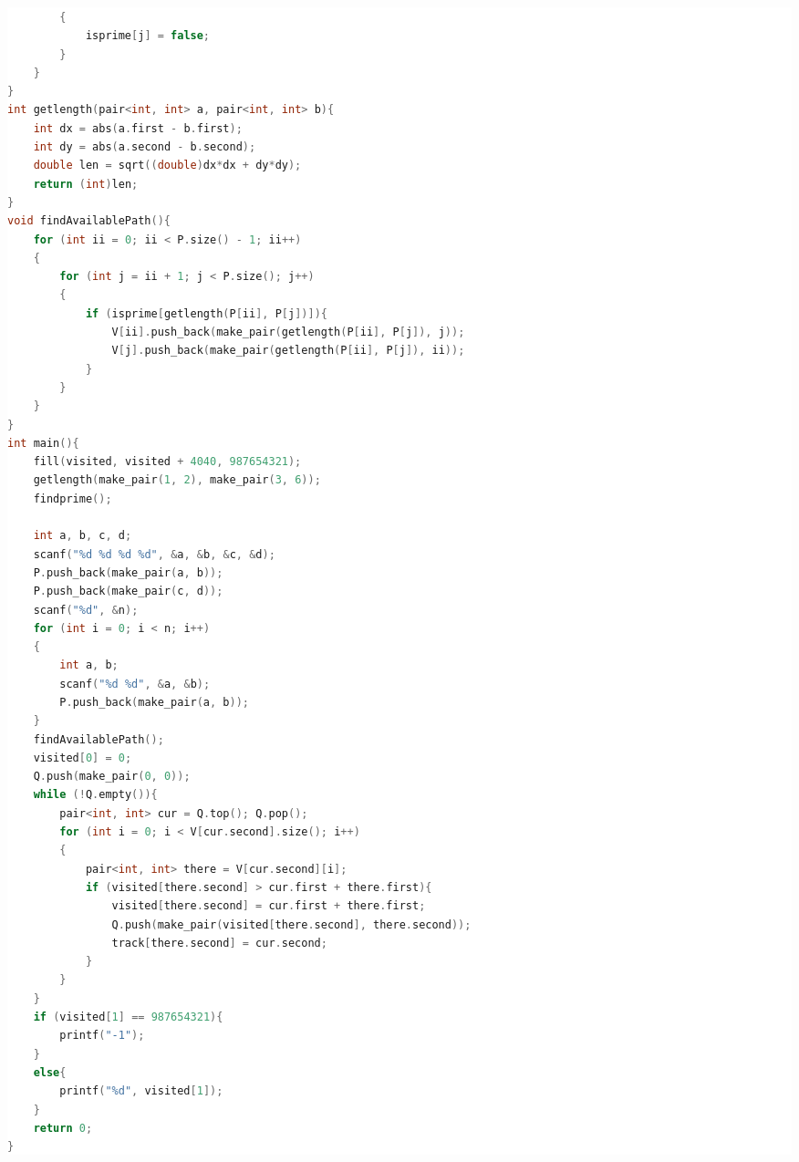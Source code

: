 ```cpp
		{
			isprime[j] = false;
		}
	}
}
int getlength(pair<int, int> a, pair<int, int> b){
	int dx = abs(a.first - b.first);
	int dy = abs(a.second - b.second);
	double len = sqrt((double)dx*dx + dy*dy);
	return (int)len;
}
void findAvailablePath(){
	for (int ii = 0; ii < P.size() - 1; ii++)
	{
		for (int j = ii + 1; j < P.size(); j++)
		{
			if (isprime[getlength(P[ii], P[j])]){
				V[ii].push_back(make_pair(getlength(P[ii], P[j]), j));
				V[j].push_back(make_pair(getlength(P[ii], P[j]), ii));
			}
		}
	}
}
int main(){
	fill(visited, visited + 4040, 987654321);
	getlength(make_pair(1, 2), make_pair(3, 6));
	findprime();

	int a, b, c, d;
	scanf("%d %d %d %d", &a, &b, &c, &d);
	P.push_back(make_pair(a, b));
	P.push_back(make_pair(c, d));
	scanf("%d", &n);
	for (int i = 0; i < n; i++)
	{
		int a, b;
		scanf("%d %d", &a, &b);
		P.push_back(make_pair(a, b));
	}
	findAvailablePath();
	visited[0] = 0;
	Q.push(make_pair(0, 0));
	while (!Q.empty()){
		pair<int, int> cur = Q.top(); Q.pop();
		for (int i = 0; i < V[cur.second].size(); i++)
		{
			pair<int, int> there = V[cur.second][i];
			if (visited[there.second] > cur.first + there.first){
				visited[there.second] = cur.first + there.first;
				Q.push(make_pair(visited[there.second], there.second));
				track[there.second] = cur.second;
			}
		}
	}
	if (visited[1] == 987654321){
		printf("-1");
	}
	else{
		printf("%d", visited[1]);
	}
	return 0;
}
```